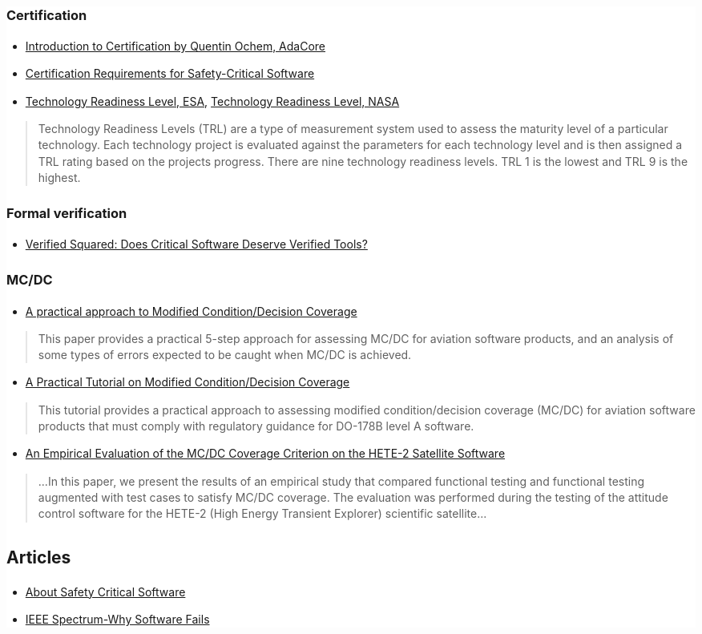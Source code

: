 ### Certification

- [Introduction to Certification by Quentin Ochem, AdaCore](http://idl.univ-brest.fr/etr11/EXPOSES%20ETR%202011/mercredi%20AM/etr11-ochem.pptx)

- [Certification Requirements for Safety-Critical Software](Backup/Certification-Requirements-for-Safety-Critical-Software-RTC-Magazine.pdf)

- [Technology Readiness Level, ESA](http://sci.esa.int/sci-ft/50124-technology-readiness-level/), [Technology Readiness Level, NASA](https://www.nasa.gov/directorates/heo/scan/engineering/technology/txt_accordion1.html)

> Technology Readiness Levels (TRL) are a type of measurement system used to
assess the maturity level of a particular technology. Each technology project is
evaluated against the parameters for each technology level and is then assigned
a TRL rating based on the projects progress. There are nine technology readiness
levels. TRL 1 is the lowest and TRL 9 is the highest.

### Formal verification

- [Verified Squared: Does Critical Software Deserve Verified Tools?](http://gallium.inria.fr/~xleroy/publi/popl11-invited-talk.pdf)

### MC/DC

- [A practical approach to Modified Condition/Decision Coverage](https://ntrs.nasa.gov/archive/nasa/casi.ntrs.nasa.gov/20040086014.pdf)

> This paper provides a practical 5-step approach for assessing MC/DC for
aviation software products, and an analysis of some types of errors expected
to be caught when MC/DC is achieved.

- [A Practical Tutorial on Modified Condition/Decision Coverage](https://shemesh.larc.nasa.gov/fm/papers/Hayhurst-2001-tm210876-MCDC.pdf)

> This tutorial provides a practical approach to assessing modified
condition/decision coverage (MC/DC) for aviation software products that must
comply with regulatory guidance for DO-178B level A software.

- [An Empirical Evaluation of the MC/DC Coverage Criterion on the HETE-2 Satellite Software](http://sunnyday.mit.edu/papers/dupuy.pdf)

> ...In this paper, we present the results of an empirical study that compared
functional testing and functional testing augmented with test cases to satisfy
MC/DC coverage. The evaluation was performed during the testing of the
attitude control software for the HETE-2 (High Energy Transient Explorer)
scientific satellite...

## Articles

- [About Safety Critical Software](http://web.archive.org/web/20110209112635/http://www.aonix.com/safety_critical_overview.html)

- [IEEE Spectrum-Why Software Fails](http://spectrum.ieee.org/computing/software/why-software-fails)
